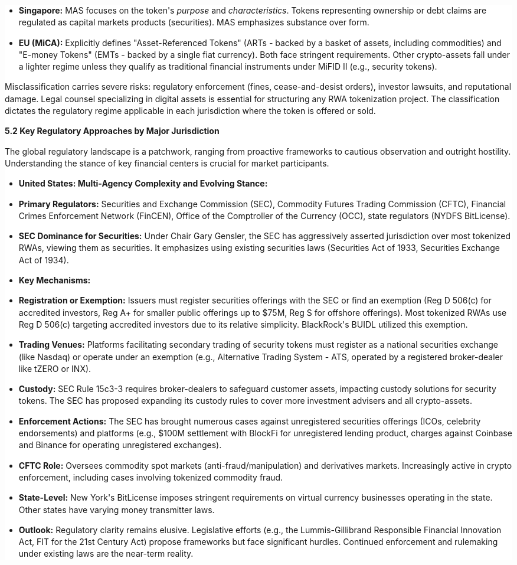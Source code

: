 *   **Singapore:** MAS focuses on the token's *purpose* and *characteristics*. Tokens representing ownership or debt claims are regulated as capital markets products (securities). MAS emphasizes substance over form.

*   **EU (MiCA):** Explicitly defines "Asset-Referenced Tokens" (ARTs - backed by a basket of assets, including commodities) and "E-money Tokens" (EMTs - backed by a single fiat currency). Both face stringent requirements. Other crypto-assets fall under a lighter regime unless they qualify as traditional financial instruments under MiFID II (e.g., security tokens).

Misclassification carries severe risks: regulatory enforcement (fines, cease-and-desist orders), investor lawsuits, and reputational damage. Legal counsel specializing in digital assets is essential for structuring any RWA tokenization project. The classification dictates the regulatory regime applicable in each jurisdiction where the token is offered or sold.

**5.2 Key Regulatory Approaches by Major Jurisdiction**

The global regulatory landscape is a patchwork, ranging from proactive frameworks to cautious observation and outright hostility. Understanding the stance of key financial centers is crucial for market participants.

*   **United States: Multi-Agency Complexity and Evolving Stance:**

*   **Primary Regulators:** Securities and Exchange Commission (SEC), Commodity Futures Trading Commission (CFTC), Financial Crimes Enforcement Network (FinCEN), Office of the Comptroller of the Currency (OCC), state regulators (NYDFS BitLicense).

*   **SEC Dominance for Securities:** Under Chair Gary Gensler, the SEC has aggressively asserted jurisdiction over most tokenized RWAs, viewing them as securities. It emphasizes using existing securities laws (Securities Act of 1933, Securities Exchange Act of 1934).

*   **Key Mechanisms:**

*   **Registration or Exemption:** Issuers must register securities offerings with the SEC or find an exemption (Reg D 506(c) for accredited investors, Reg A+ for smaller public offerings up to $75M, Reg S for offshore offerings). Most tokenized RWAs use Reg D 506(c) targeting accredited investors due to its relative simplicity. BlackRock's BUIDL utilized this exemption.

*   **Trading Venues:** Platforms facilitating secondary trading of security tokens must register as a national securities exchange (like Nasdaq) or operate under an exemption (e.g., Alternative Trading System - ATS, operated by a registered broker-dealer like tZERO or INX).

*   **Custody:** SEC Rule 15c3-3 requires broker-dealers to safeguard customer assets, impacting custody solutions for security tokens. The SEC has proposed expanding its custody rules to cover more investment advisers and all crypto-assets.

*   **Enforcement Actions:** The SEC has brought numerous cases against unregistered securities offerings (ICOs, celebrity endorsements) and platforms (e.g., $100M settlement with BlockFi for unregistered lending product, charges against Coinbase and Binance for operating unregistered exchanges).

*   **CFTC Role:** Oversees commodity spot markets (anti-fraud/manipulation) and derivatives markets. Increasingly active in crypto enforcement, including cases involving tokenized commodity fraud.

*   **State-Level:** New York's BitLicense imposes stringent requirements on virtual currency businesses operating in the state. Other states have varying money transmitter laws.

*   **Outlook:** Regulatory clarity remains elusive. Legislative efforts (e.g., the Lummis-Gillibrand Responsible Financial Innovation Act, FIT for the 21st Century Act) propose frameworks but face significant hurdles. Continued enforcement and rulemaking under existing laws are the near-term reality.
